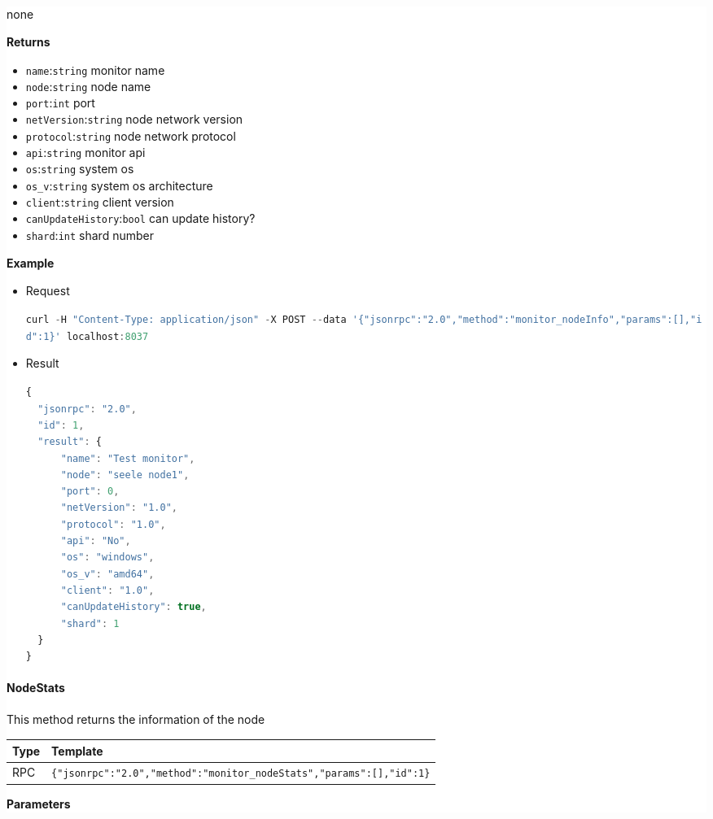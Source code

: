 none

**Returns**

* `name`:`string` monitor name
* `node`:`string` node name
* `port`:`int` port
* `netVersion`:`string` node network version
* `protocol`:`string` node network protocol
* `api`:`string` monitor api
* `os`:`string` system os
* `os_v`:`string` system os architecture
* `client`:`string` client version
* `canUpdateHistory`:`bool` can update history?
* `shard`:`int` shard number

**Example**

* Request

  ```javascript
  curl -H "Content-Type: application/json" -X POST --data '{"jsonrpc":"2.0","method":"monitor_nodeInfo","params":[],"id":1}' localhost:8037
  ```

* Result

  ```javascript
  {
    "jsonrpc": "2.0",
    "id": 1,
    "result": {
        "name": "Test monitor",
        "node": "seele node1",
        "port": 0,
        "netVersion": "1.0",
        "protocol": "1.0",
        "api": "No",
        "os": "windows",
        "os_v": "amd64",
        "client": "1.0",
        "canUpdateHistory": true,
        "shard": 1
    }
  }
  ```

#### NodeStats

This method returns the information of the node

| Type | Template |
| :--- | :--- |
| RPC | `{"jsonrpc":"2.0","method":"monitor_nodeStats","params":[],"id":1}` |

**Parameters**
